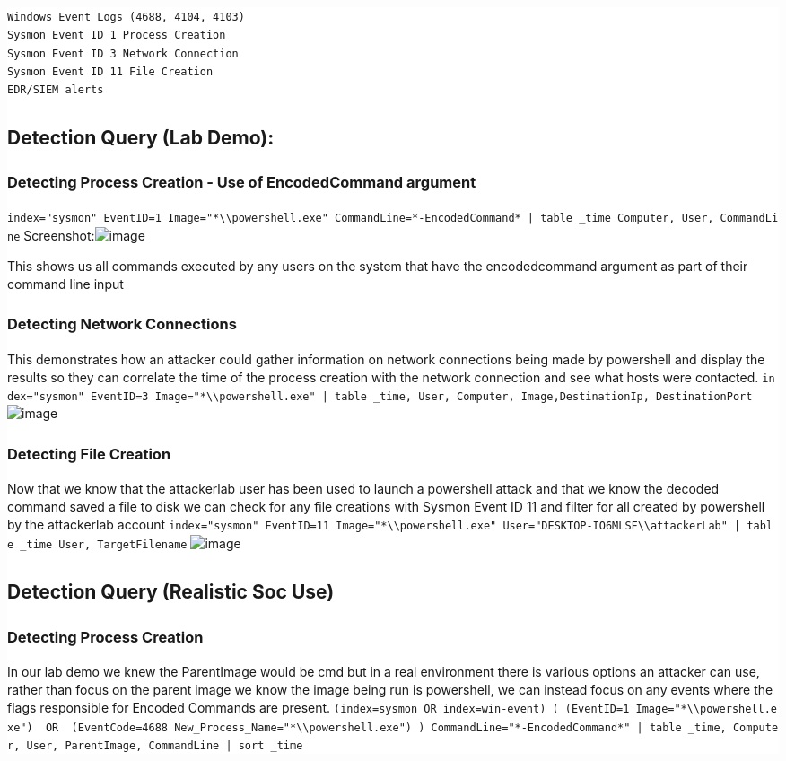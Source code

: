     Windows Event Logs (4688, 4104, 4103)
    Sysmon Event ID 1 Process Creation
    Sysmon Event ID 3 Network Connection
    Sysmon Event ID 11 File Creation
    EDR/SIEM alerts


## Detection Query (Lab Demo):
### Detecting Process Creation - Use of EncodedCommand argument
`index="sysmon" EventID=1 Image="*\\powershell.exe" CommandLine=*-EncodedCommand* | table _time Computer, User, CommandLine`
Screenshot:<img width="1025" height="655" alt="image" src="https://github.com/user-attachments/assets/5039da20-47e0-4520-974f-cf3486123d17" />

This shows us all commands executed by any users on the system that have the encodedcommand argument as part of their command line input


### Detecting Network Connections
This demonstrates how an attacker could gather information on network connections being made by powershell and display the results so they can correlate the time of the process creation with the network connection and see what hosts were contacted.
`index="sysmon" EventID=3 Image="*\\powershell.exe" | table _time, User, Computer, Image,DestinationIp, DestinationPort`
<img width="1103" height="796" alt="image" src="https://github.com/user-attachments/assets/e6c4356c-5bd0-40fd-8dfe-5aedb974c6b1" />

### Detecting File Creation

Now that we know that the attackerlab user has been used to launch a powershell attack and that we know the decoded command saved a file to disk we can check for any file creations with Sysmon Event ID 11 and filter 
for all created by powershell by the attackerlab account
`index="sysmon" EventID=11 Image="*\\powershell.exe" User="DESKTOP-IO6MLSF\\attackerLab" | table _time User, TargetFilename`
<img width="1002" height="684" alt="image" src="https://github.com/user-attachments/assets/3e323be3-69f4-42b2-bc5d-5fed86e03069" />

## Detection Query (Realistic Soc Use)
### Detecting Process Creation
In our lab demo we knew the ParentImage would be cmd but in a real environment there is various options an attacker can use, rather than focus on the parent image we know the image being run is powershell, we can instead focus on any events where the flags responsible for Encoded Commands are present.
`(index=sysmon OR index=win-event)
(
    (EventID=1 Image="*\\powershell.exe") 
    OR 
    (EventCode=4688 New_Process_Name="*\\powershell.exe")
)
CommandLine="*-EncodedCommand*"
| table _time, Computer, User, ParentImage, CommandLine
| sort _time`
